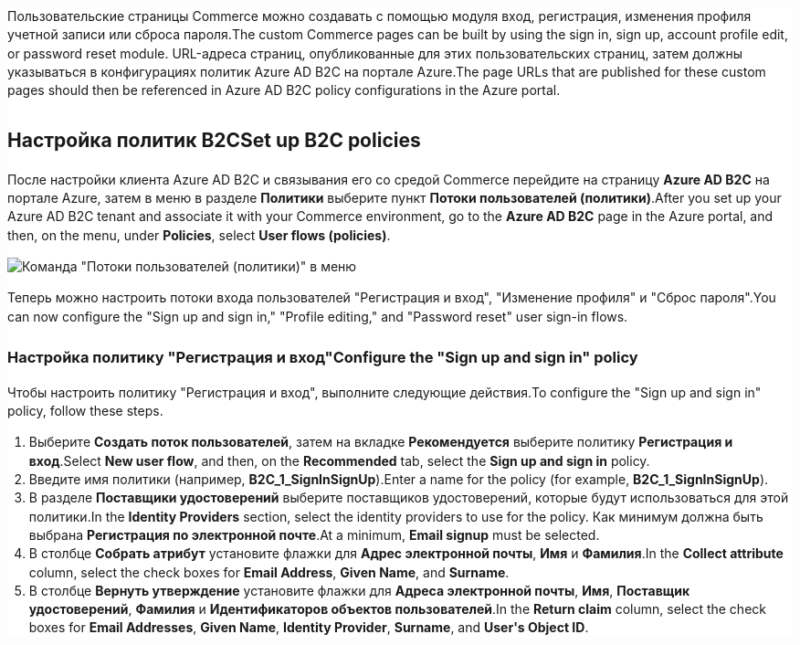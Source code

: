
<span data-ttu-id="f8e33-109">Пользовательские страницы Commerce можно создавать с помощью модуля вход, регистрация, изменения профиля учетной записи или сброса пароля.</span><span class="sxs-lookup"><span data-stu-id="f8e33-109">The custom Commerce pages can be built by using the sign in, sign up, account profile edit, or password reset module.</span></span> <span data-ttu-id="f8e33-110">URL-адреса страниц, опубликованные для этих пользовательских страниц, затем должны указываться в конфигурациях политик Azure AD B2C на портале Azure.</span><span class="sxs-lookup"><span data-stu-id="f8e33-110">The page URLs that are published for these custom pages should then be referenced in Azure AD B2C policy configurations in the Azure portal.</span></span>

## <a name="set-up-b2c-policies"></a><span data-ttu-id="f8e33-111">Настройка политик B2C</span><span class="sxs-lookup"><span data-stu-id="f8e33-111">Set up B2C policies</span></span>

<span data-ttu-id="f8e33-112">После настройки клиента Azure AD B2C и связывания его со средой Commerce перейдите на страницу **Azure AD B2C** на портале Azure, затем в меню в разделе **Политики** выберите пункт **Потоки пользователей (политики)**.</span><span class="sxs-lookup"><span data-stu-id="f8e33-112">After you set up your Azure AD B2C tenant and associate it with your Commerce environment, go to the **Azure AD B2C** page in the Azure portal, and then, on the menu, under **Policies**, select **User flows (policies)**.</span></span>

![Команда "Потоки пользователей (политики)" в меню](./media/B2C_CustomPage_PoliciesMenu.png)

<span data-ttu-id="f8e33-114">Теперь можно настроить потоки входа пользователей "Регистрация и вход", "Изменение профиля" и "Сброс пароля".</span><span class="sxs-lookup"><span data-stu-id="f8e33-114">You can now configure the "Sign up and sign in," "Profile editing," and "Password reset" user sign-in flows.</span></span>

### <a name="configure-the-sign-up-and-sign-in-policy"></a><span data-ttu-id="f8e33-115">Настройка политику "Регистрация и вход"</span><span class="sxs-lookup"><span data-stu-id="f8e33-115">Configure the "Sign up and sign in" policy</span></span>

<span data-ttu-id="f8e33-116">Чтобы настроить политику "Регистрация и вход", выполните следующие действия.</span><span class="sxs-lookup"><span data-stu-id="f8e33-116">To configure the "Sign up and sign in" policy, follow these steps.</span></span>

1. <span data-ttu-id="f8e33-117">Выберите **Создать поток пользователей**, затем на вкладке **Рекомендуется** выберите политику **Регистрация и вход**.</span><span class="sxs-lookup"><span data-stu-id="f8e33-117">Select **New user flow**, and then, on the **Recommended** tab, select the **Sign up and sign in** policy.</span></span>
1. <span data-ttu-id="f8e33-118">Введите имя политики (например, **B2C\_1\_SignInSignUp**).</span><span class="sxs-lookup"><span data-stu-id="f8e33-118">Enter a name for the policy (for example, **B2C\_1\_SignInSignUp**).</span></span>
1. <span data-ttu-id="f8e33-119">В разделе **Поставщики удостоверений** выберите поставщиков удостоверений, которые будут использоваться для этой политики.</span><span class="sxs-lookup"><span data-stu-id="f8e33-119">In the **Identity Providers** section, select the identity providers to use for the policy.</span></span> <span data-ttu-id="f8e33-120">Как минимум должна быть выбрана **Регистрация по электронной почте**.</span><span class="sxs-lookup"><span data-stu-id="f8e33-120">At a minimum, **Email signup** must be selected.</span></span>
1. <span data-ttu-id="f8e33-121">В столбце **Собрать атрибут** установите флажки для **Адрес электронной почты**, **Имя** и **Фамилия**.</span><span class="sxs-lookup"><span data-stu-id="f8e33-121">In the **Collect attribute** column, select the check boxes for **Email Address**, **Given Name**, and **Surname**.</span></span>
1. <span data-ttu-id="f8e33-122">В столбце **Вернуть утверждение** установите флажки для **Адреса электронной почты**, **Имя**, **Поставщик удостоверений**, **Фамилия** и **Идентификаторов объектов пользователей**.</span><span class="sxs-lookup"><span data-stu-id="f8e33-122">In the **Return claim** column, select the check boxes for **Email Addresses**, **Given Name**, **Identity Provider**, **Surname**, and **User's Object ID**.</span></span>
